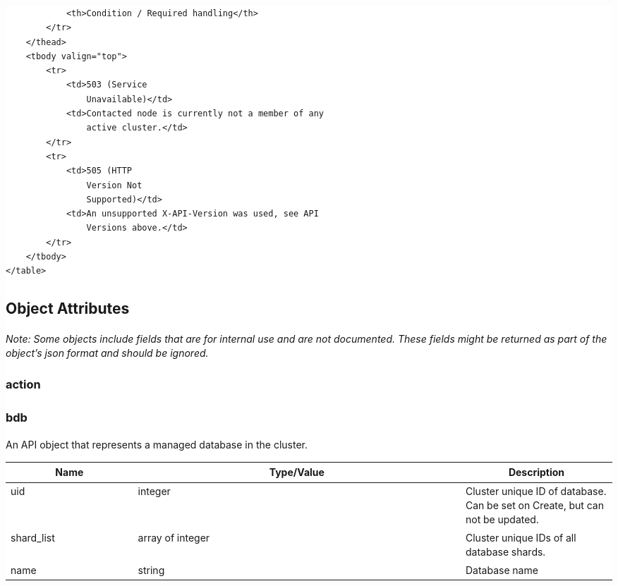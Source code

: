                 <th>Condition / Required handling</th>
            </tr>
        </thead>
        <tbody valign="top">
            <tr>
                <td>503 (Service
                    Unavailable)</td>
                <td>Contacted node is currently not a member of any
                    active cluster.</td>
            </tr>
            <tr>
                <td>505 (HTTP
                    Version Not
                    Supported)</td>
                <td>An unsupported X-API-Version was used, see API
                    Versions above.</td>
            </tr>
        </tbody>
    </table>
</div>
<div id="object-attributes">
    <h2>Object Attributes</h2>
    <p><em>Note: Some objects include fields that are for internal use and are not documented. These fields
            might be returned as part of the object’s json format and should be ignored.</em></p>
    <span id="module-apidoc"><span id="id1">
    <div id="action">
        <h3>action</h3>
    </div>
    <div id="bdb">
        <h3>bdb</h3>
        <p>An API object that represents a managed database in the cluster.</p>
        <table>
            <colgroup>
                <col width="21%" />
                <col width="54%" />
                <col width="25%" />
            </colgroup>
            <thead valign="bottom">
                <tr>
                    <th>Name</th>
                    <th>Type/Value</th>
                    <th>Description</th>
                </tr>
            </thead>
            <tbody valign="top">
                <tr>
                    <td>uid</td>
                    <td>integer</td>
                    <td>Cluster unique ID of database. Can be
                        set on Create, but can not be updated.</td>
                </tr>
                <tr>
                    <td>shard_list</td>
                    <td>array of integer</td>
                    <td>Cluster unique IDs of all database
                        shards.</td>
                </tr>
                <tr>
                    <td>name</td>
                    <td>string</td>
                    <td>Database name</td>
                </tr>
                <tr>